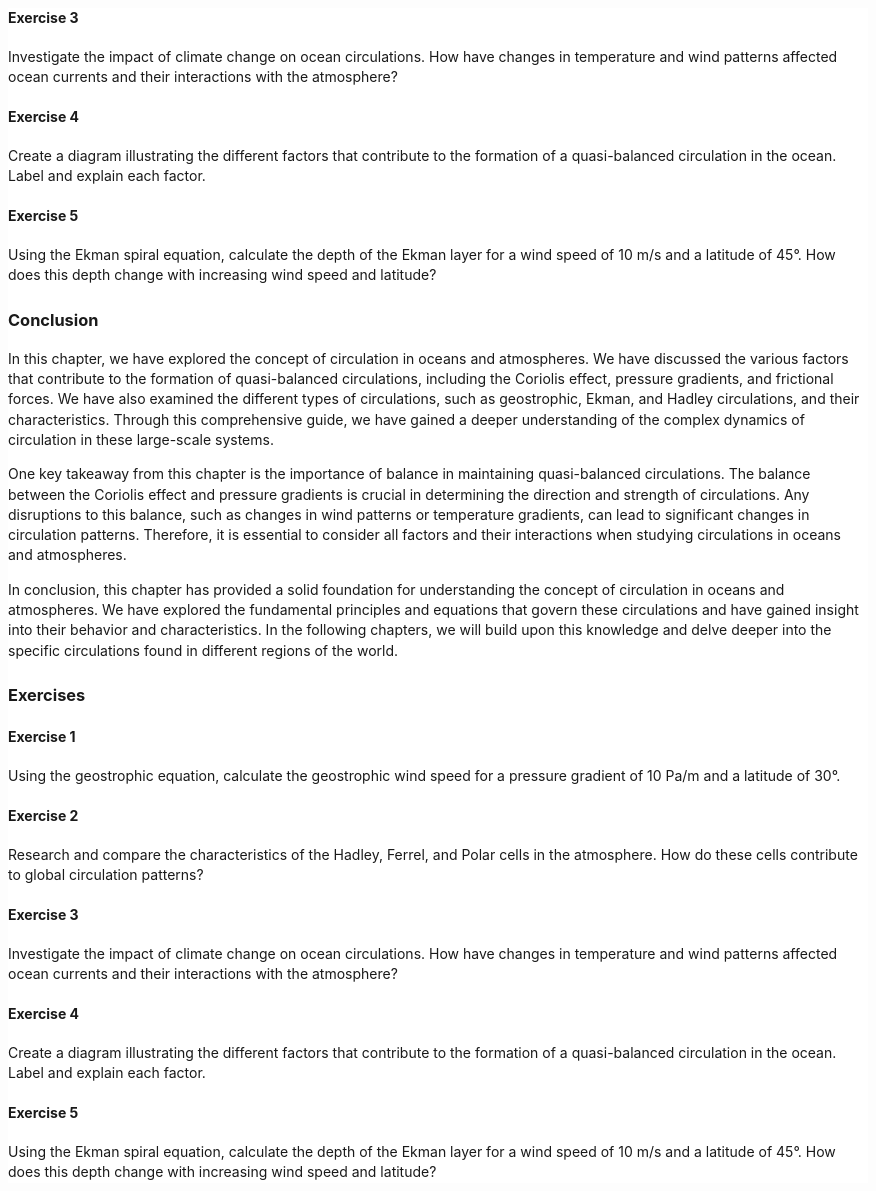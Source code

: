 #### Exercise 3
Investigate the impact of climate change on ocean circulations. How have changes in temperature and wind patterns affected ocean currents and their interactions with the atmosphere?

#### Exercise 4
Create a diagram illustrating the different factors that contribute to the formation of a quasi-balanced circulation in the ocean. Label and explain each factor.

#### Exercise 5
Using the Ekman spiral equation, calculate the depth of the Ekman layer for a wind speed of 10 m/s and a latitude of 45°. How does this depth change with increasing wind speed and latitude?


### Conclusion
In this chapter, we have explored the concept of circulation in oceans and atmospheres. We have discussed the various factors that contribute to the formation of quasi-balanced circulations, including the Coriolis effect, pressure gradients, and frictional forces. We have also examined the different types of circulations, such as geostrophic, Ekman, and Hadley circulations, and their characteristics. Through this comprehensive guide, we have gained a deeper understanding of the complex dynamics of circulation in these large-scale systems.

One key takeaway from this chapter is the importance of balance in maintaining quasi-balanced circulations. The balance between the Coriolis effect and pressure gradients is crucial in determining the direction and strength of circulations. Any disruptions to this balance, such as changes in wind patterns or temperature gradients, can lead to significant changes in circulation patterns. Therefore, it is essential to consider all factors and their interactions when studying circulations in oceans and atmospheres.

In conclusion, this chapter has provided a solid foundation for understanding the concept of circulation in oceans and atmospheres. We have explored the fundamental principles and equations that govern these circulations and have gained insight into their behavior and characteristics. In the following chapters, we will build upon this knowledge and delve deeper into the specific circulations found in different regions of the world.

### Exercises
#### Exercise 1
Using the geostrophic equation, calculate the geostrophic wind speed for a pressure gradient of 10 Pa/m and a latitude of 30°.

#### Exercise 2
Research and compare the characteristics of the Hadley, Ferrel, and Polar cells in the atmosphere. How do these cells contribute to global circulation patterns?

#### Exercise 3
Investigate the impact of climate change on ocean circulations. How have changes in temperature and wind patterns affected ocean currents and their interactions with the atmosphere?

#### Exercise 4
Create a diagram illustrating the different factors that contribute to the formation of a quasi-balanced circulation in the ocean. Label and explain each factor.

#### Exercise 5
Using the Ekman spiral equation, calculate the depth of the Ekman layer for a wind speed of 10 m/s and a latitude of 45°. How does this depth change with increasing wind speed and latitude?
